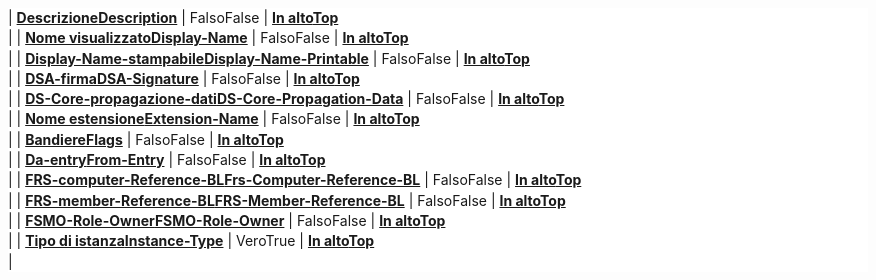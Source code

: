 | [<span data-ttu-id="836ec-184">**Descrizione**</span><span class="sxs-lookup"><span data-stu-id="836ec-184">**Description**</span></span>](a-description.md)                                      | <span data-ttu-id="836ec-185">Falso</span><span class="sxs-lookup"><span data-stu-id="836ec-185">False</span></span>     | [<span data-ttu-id="836ec-186">**In alto**</span><span class="sxs-lookup"><span data-stu-id="836ec-186">**Top**</span></span>](c-top.md)<br/> |
| [<span data-ttu-id="836ec-187">**Nome visualizzato**</span><span class="sxs-lookup"><span data-stu-id="836ec-187">**Display-Name**</span></span>](a-displayname.md)                                     | <span data-ttu-id="836ec-188">Falso</span><span class="sxs-lookup"><span data-stu-id="836ec-188">False</span></span>     | [<span data-ttu-id="836ec-189">**In alto**</span><span class="sxs-lookup"><span data-stu-id="836ec-189">**Top**</span></span>](c-top.md)<br/> |
| [<span data-ttu-id="836ec-190">**Display-Name-stampabile**</span><span class="sxs-lookup"><span data-stu-id="836ec-190">**Display-Name-Printable**</span></span>](a-displaynameprintable.md)                  | <span data-ttu-id="836ec-191">Falso</span><span class="sxs-lookup"><span data-stu-id="836ec-191">False</span></span>     | [<span data-ttu-id="836ec-192">**In alto**</span><span class="sxs-lookup"><span data-stu-id="836ec-192">**Top**</span></span>](c-top.md)<br/> |
| [<span data-ttu-id="836ec-193">**DSA-firma**</span><span class="sxs-lookup"><span data-stu-id="836ec-193">**DSA-Signature**</span></span>](a-dsasignature.md)                                   | <span data-ttu-id="836ec-194">Falso</span><span class="sxs-lookup"><span data-stu-id="836ec-194">False</span></span>     | [<span data-ttu-id="836ec-195">**In alto**</span><span class="sxs-lookup"><span data-stu-id="836ec-195">**Top**</span></span>](c-top.md)<br/> |
| [<span data-ttu-id="836ec-196">**DS-Core-propagazione-dati**</span><span class="sxs-lookup"><span data-stu-id="836ec-196">**DS-Core-Propagation-Data**</span></span>](a-dscorepropagationdata.md)               | <span data-ttu-id="836ec-197">Falso</span><span class="sxs-lookup"><span data-stu-id="836ec-197">False</span></span>     | [<span data-ttu-id="836ec-198">**In alto**</span><span class="sxs-lookup"><span data-stu-id="836ec-198">**Top**</span></span>](c-top.md)<br/> |
| [<span data-ttu-id="836ec-199">**Nome estensione**</span><span class="sxs-lookup"><span data-stu-id="836ec-199">**Extension-Name**</span></span>](a-extensionname.md)                                 | <span data-ttu-id="836ec-200">Falso</span><span class="sxs-lookup"><span data-stu-id="836ec-200">False</span></span>     | [<span data-ttu-id="836ec-201">**In alto**</span><span class="sxs-lookup"><span data-stu-id="836ec-201">**Top**</span></span>](c-top.md)<br/> |
| [<span data-ttu-id="836ec-202">**Bandiere**</span><span class="sxs-lookup"><span data-stu-id="836ec-202">**Flags**</span></span>](a-flags.md)                                                  | <span data-ttu-id="836ec-203">Falso</span><span class="sxs-lookup"><span data-stu-id="836ec-203">False</span></span>     | [<span data-ttu-id="836ec-204">**In alto**</span><span class="sxs-lookup"><span data-stu-id="836ec-204">**Top**</span></span>](c-top.md)<br/> |
| [<span data-ttu-id="836ec-205">**Da-entry**</span><span class="sxs-lookup"><span data-stu-id="836ec-205">**From-Entry**</span></span>](a-fromentry.md)                                         | <span data-ttu-id="836ec-206">Falso</span><span class="sxs-lookup"><span data-stu-id="836ec-206">False</span></span>     | [<span data-ttu-id="836ec-207">**In alto**</span><span class="sxs-lookup"><span data-stu-id="836ec-207">**Top**</span></span>](c-top.md)<br/> |
| [<span data-ttu-id="836ec-208">**FRS-computer-Reference-BL**</span><span class="sxs-lookup"><span data-stu-id="836ec-208">**Frs-Computer-Reference-BL**</span></span>](a-frscomputerreferencebl.md)             | <span data-ttu-id="836ec-209">Falso</span><span class="sxs-lookup"><span data-stu-id="836ec-209">False</span></span>     | [<span data-ttu-id="836ec-210">**In alto**</span><span class="sxs-lookup"><span data-stu-id="836ec-210">**Top**</span></span>](c-top.md)<br/> |
| [<span data-ttu-id="836ec-211">**FRS-member-Reference-BL**</span><span class="sxs-lookup"><span data-stu-id="836ec-211">**FRS-Member-Reference-BL**</span></span>](a-frsmemberreferencebl.md)                 | <span data-ttu-id="836ec-212">Falso</span><span class="sxs-lookup"><span data-stu-id="836ec-212">False</span></span>     | [<span data-ttu-id="836ec-213">**In alto**</span><span class="sxs-lookup"><span data-stu-id="836ec-213">**Top**</span></span>](c-top.md)<br/> |
| [<span data-ttu-id="836ec-214">**FSMO-Role-Owner**</span><span class="sxs-lookup"><span data-stu-id="836ec-214">**FSMO-Role-Owner**</span></span>](a-fsmoroleowner.md)                                | <span data-ttu-id="836ec-215">Falso</span><span class="sxs-lookup"><span data-stu-id="836ec-215">False</span></span>     | [<span data-ttu-id="836ec-216">**In alto**</span><span class="sxs-lookup"><span data-stu-id="836ec-216">**Top**</span></span>](c-top.md)<br/> |
| [<span data-ttu-id="836ec-217">**Tipo di istanza**</span><span class="sxs-lookup"><span data-stu-id="836ec-217">**Instance-Type**</span></span>](a-instancetype.md)                                   | <span data-ttu-id="836ec-218">Vero</span><span class="sxs-lookup"><span data-stu-id="836ec-218">True</span></span>      | [<span data-ttu-id="836ec-219">**In alto**</span><span class="sxs-lookup"><span data-stu-id="836ec-219">**Top**</span></span>](c-top.md)<br/> |